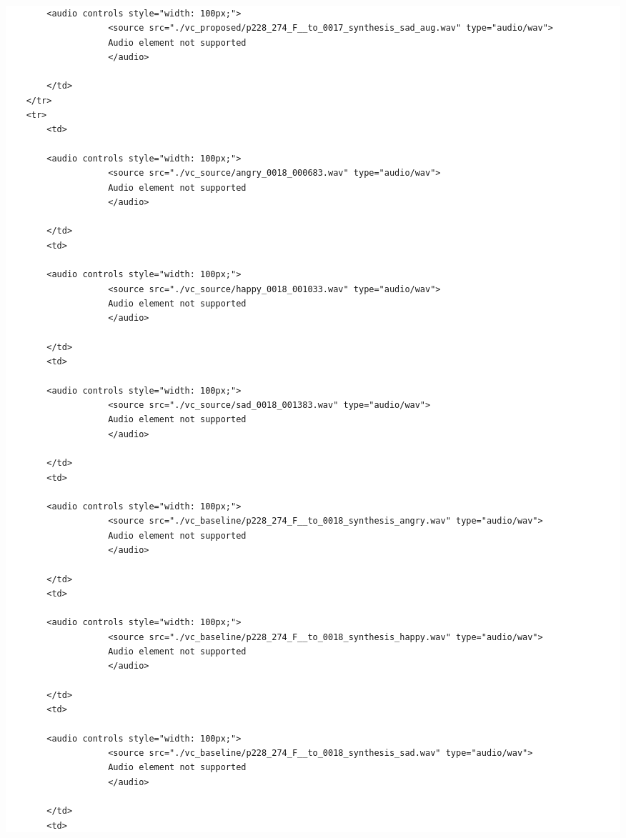 			<audio controls style="width: 100px;">
                        <source src="./vc_proposed/p228_274_F__to_0017_synthesis_sad_aug.wav" type="audio/wav">
                        Audio element not supported
                        </audio>

			</td>
		</tr>
		<tr>
			<td>
			
			<audio controls style="width: 100px;">
                        <source src="./vc_source/angry_0018_000683.wav" type="audio/wav">
                        Audio element not supported
                        </audio>

			</td>
			<td>
			
			<audio controls style="width: 100px;">
                        <source src="./vc_source/happy_0018_001033.wav" type="audio/wav">
                        Audio element not supported
                        </audio>
			
			</td>
			<td>
			
			<audio controls style="width: 100px;">
                        <source src="./vc_source/sad_0018_001383.wav" type="audio/wav">
                        Audio element not supported
                        </audio>
			
			</td>
			<td>
			
			<audio controls style="width: 100px;">
                        <source src="./vc_baseline/p228_274_F__to_0018_synthesis_angry.wav" type="audio/wav">
                        Audio element not supported
                        </audio>
			
			</td>
			<td>
			
			<audio controls style="width: 100px;">
                        <source src="./vc_baseline/p228_274_F__to_0018_synthesis_happy.wav" type="audio/wav">
                        Audio element not supported
                        </audio>

			</td>
			<td>
			
			<audio controls style="width: 100px;">
                        <source src="./vc_baseline/p228_274_F__to_0018_synthesis_sad.wav" type="audio/wav">
                        Audio element not supported
                        </audio>

			</td>
			<td>
			